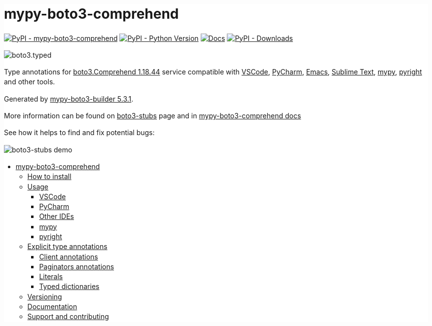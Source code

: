 <a id="mypy-boto3-comprehend"></a>

# mypy-boto3-comprehend

[![PyPI - mypy-boto3-comprehend](https://img.shields.io/pypi/v/mypy-boto3-comprehend.svg?color=blue)](https://pypi.org/project/mypy-boto3-comprehend)
[![PyPI - Python Version](https://img.shields.io/pypi/pyversions/mypy-boto3-comprehend.svg?color=blue)](https://pypi.org/project/mypy-boto3-comprehend)
[![Docs](https://img.shields.io/readthedocs/mypy-boto3-builder.svg?color=blue)](https://mypy-boto3-builder.readthedocs.io/)
[![PyPI - Downloads](https://img.shields.io/pypi/dw/mypy-boto3-comprehend?color=blue)](https://pypistats.org/packages/mypy-boto3-comprehend)

![boto3.typed](https://github.com/vemel/mypy_boto3_builder/raw/master/logo.png)

Type annotations for
[boto3.Comprehend 1.18.44](https://boto3.amazonaws.com/v1/documentation/api/1.18.44/reference/services/comprehend.html#Comprehend)
service compatible with [VSCode](https://code.visualstudio.com/),
[PyCharm](https://www.jetbrains.com/pycharm/),
[Emacs](https://www.gnu.org/software/emacs/),
[Sublime Text](https://www.sublimetext.com/),
[mypy](https://github.com/python/mypy),
[pyright](https://github.com/microsoft/pyright) and other tools.

Generated by
[mypy-boto3-builder 5.3.1](https://github.com/vemel/mypy_boto3_builder).

More information can be found on
[boto3-stubs](https://pypi.org/project/boto3-stubs/) page and in
[mypy-boto3-comprehend docs](https://vemel.github.io/boto3_stubs_docs/mypy_boto3_comprehend/)

See how it helps to find and fix potential bugs:

![boto3-stubs demo](https://github.com/vemel/mypy_boto3_builder/raw/master/demo.gif)

- [mypy-boto3-comprehend](#mypy-boto3-comprehend)
  - [How to install](#how-to-install)
  - [Usage](#usage)
    - [VSCode](#vscode)
    - [PyCharm](#pycharm)
    - [Other IDEs](#other-ides)
    - [mypy](#mypy)
    - [pyright](#pyright)
  - [Explicit type annotations](#explicit-type-annotations)
    - [Client annotations](#client-annotations)
    - [Paginators annotations](#paginators-annotations)
    - [Literals](#literals)
    - [Typed dictionaries](#typed-dictionaries)
  - [Versioning](#versioning)
  - [Documentation](#documentation)
  - [Support and contributing](#support-and-contributing)
